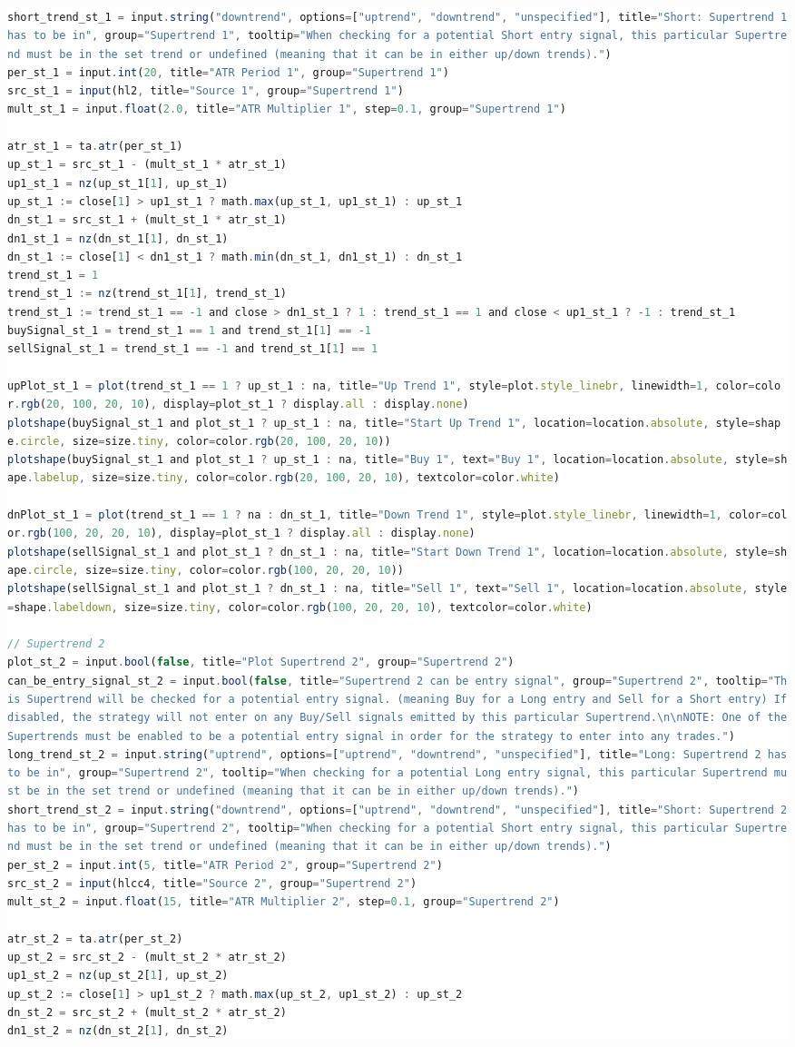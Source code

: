 ``` javascript
short_trend_st_1 = input.string("downtrend", options=["uptrend", "downtrend", "unspecified"], title="Short: Supertrend 1 has to be in", group="Supertrend 1", tooltip="When checking for a potential Short entry signal, this particular Supertrend must be in the set trend or undefined (meaning that it can be in either up/down trends).")
per_st_1 = input.int(20, title="ATR Period 1", group="Supertrend 1")
src_st_1 = input(hl2, title="Source 1", group="Supertrend 1")
mult_st_1 = input.float(2.0, title="ATR Multiplier 1", step=0.1, group="Supertrend 1")

atr_st_1 = ta.atr(per_st_1)
up_st_1 = src_st_1 - (mult_st_1 * atr_st_1)
up1_st_1 = nz(up_st_1[1], up_st_1)
up_st_1 := close[1] > up1_st_1 ? math.max(up_st_1, up1_st_1) : up_st_1
dn_st_1 = src_st_1 + (mult_st_1 * atr_st_1)
dn1_st_1 = nz(dn_st_1[1], dn_st_1)
dn_st_1 := close[1] < dn1_st_1 ? math.min(dn_st_1, dn1_st_1) : dn_st_1
trend_st_1 = 1
trend_st_1 := nz(trend_st_1[1], trend_st_1)
trend_st_1 := trend_st_1 == -1 and close > dn1_st_1 ? 1 : trend_st_1 == 1 and close < up1_st_1 ? -1 : trend_st_1
buySignal_st_1 = trend_st_1 == 1 and trend_st_1[1] == -1
sellSignal_st_1 = trend_st_1 == -1 and trend_st_1[1] == 1

upPlot_st_1 = plot(trend_st_1 == 1 ? up_st_1 : na, title="Up Trend 1", style=plot.style_linebr, linewidth=1, color=color.rgb(20, 100, 20, 10), display=plot_st_1 ? display.all : display.none)
plotshape(buySignal_st_1 and plot_st_1 ? up_st_1 : na, title="Start Up Trend 1", location=location.absolute, style=shape.circle, size=size.tiny, color=color.rgb(20, 100, 20, 10))
plotshape(buySignal_st_1 and plot_st_1 ? up_st_1 : na, title="Buy 1", text="Buy 1", location=location.absolute, style=shape.labelup, size=size.tiny, color=color.rgb(20, 100, 20, 10), textcolor=color.white)

dnPlot_st_1 = plot(trend_st_1 == 1 ? na : dn_st_1, title="Down Trend 1", style=plot.style_linebr, linewidth=1, color=color.rgb(100, 20, 20, 10), display=plot_st_1 ? display.all : display.none)
plotshape(sellSignal_st_1 and plot_st_1 ? dn_st_1 : na, title="Start Down Trend 1", location=location.absolute, style=shape.circle, size=size.tiny, color=color.rgb(100, 20, 20, 10))
plotshape(sellSignal_st_1 and plot_st_1 ? dn_st_1 : na, title="Sell 1", text="Sell 1", location=location.absolute, style=shape.labeldown, size=size.tiny, color=color.rgb(100, 20, 20, 10), textcolor=color.white)

// Supertrend 2
plot_st_2 = input.bool(false, title="Plot Supertrend 2", group="Supertrend 2")
can_be_entry_signal_st_2 = input.bool(false, title="Supertrend 2 can be entry signal", group="Supertrend 2", tooltip="This Supertrend will be checked for a potential entry signal. (meaning Buy for a Long entry and Sell for a Short entry) If disabled, the strategy will not enter on any Buy/Sell signals emitted by this particular Supertrend.\n\nNOTE: One of the Supertrends must be enabled to be a potential entry signal in order for the strategy to enter into any trades.")
long_trend_st_2 = input.string("uptrend", options=["uptrend", "downtrend", "unspecified"], title="Long: Supertrend 2 has to be in", group="Supertrend 2", tooltip="When checking for a potential Long entry signal, this particular Supertrend must be in the set trend or undefined (meaning that it can be in either up/down trends).")
short_trend_st_2 = input.string("downtrend", options=["uptrend", "downtrend", "unspecified"], title="Short: Supertrend 2 has to be in", group="Supertrend 2", tooltip="When checking for a potential Short entry signal, this particular Supertrend must be in the set trend or undefined (meaning that it can be in either up/down trends).")
per_st_2 = input.int(5, title="ATR Period 2", group="Supertrend 2")
src_st_2 = input(hlcc4, title="Source 2", group="Supertrend 2")
mult_st_2 = input.float(15, title="ATR Multiplier 2", step=0.1, group="Supertrend 2")

atr_st_2 = ta.atr(per_st_2)
up_st_2 = src_st_2 - (mult_st_2 * atr_st_2)
up1_st_2 = nz(up_st_2[1], up_st_2)
up_st_2 := close[1] > up1_st_2 ? math.max(up_st_2, up1_st_2) : up_st_2
dn_st_2 = src_st_2 + (mult_st_2 * atr_st_2)
dn1_st_2 = nz(dn_st_2[1], dn_st_2)
```